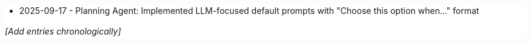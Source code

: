 - 2025-09-17 - Planning Agent: Implemented LLM-focused default prompts with "Choose this option when..." format

*[Add entries chronologically]*